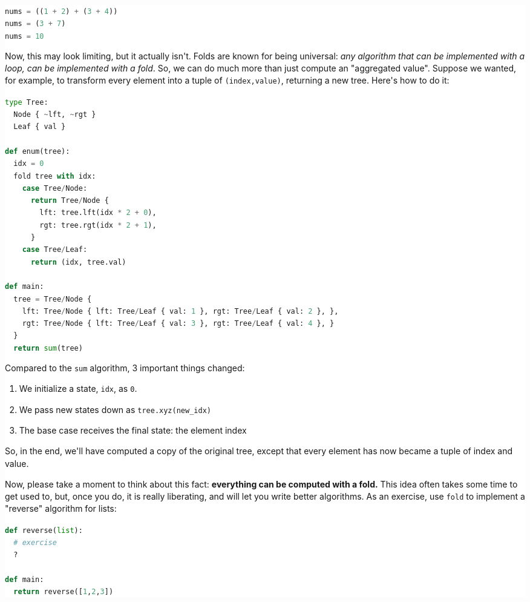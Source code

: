 ```python
nums = ((1 + 2) + (3 + 4))
nums = (3 + 7)
nums = 10
```

Now, this may look limiting, but it actually isn't. Folds are known for being
universal: *any algorithm that can be implemented with a loop, can be
implemented with a fold*. So, we can do much more than just compute an
"aggregated value". Suppose we wanted, for example, to transform every element
into a tuple of `(index,value)`, returning a new tree. Here's how to do it:

```python
type Tree:
  Node { ~lft, ~rgt }
  Leaf { val }

def enum(tree):
  idx = 0
  fold tree with idx:
    case Tree/Node:
      return Tree/Node {
        lft: tree.lft(idx * 2 + 0),
        rgt: tree.rgt(idx * 2 + 1),
      }
    case Tree/Leaf:
      return (idx, tree.val)

def main:
  tree = Tree/Node {
    lft: Tree/Node { lft: Tree/Leaf { val: 1 }, rgt: Tree/Leaf { val: 2 }, },
    rgt: Tree/Node { lft: Tree/Leaf { val: 3 }, rgt: Tree/Leaf { val: 4 }, }
  }
  return sum(tree)
```

Compared to the `sum` algorithm, 3 important things changed:

1. We initialize a state, `idx`, as `0`.

2. We pass new states down as `tree.xyz(new_idx)`

3. The base case receives the final state: the element index

So, in the end, we'll have computed a copy of the original tree, except that
every element has now became a tuple of index and value.

Now, please take a moment to think about this fact: **everything can be computed
with a fold.** This idea often takes some time to get used to, but, once you do,
it is really liberating, and will let you write better algorithms. As an
exercise, use `fold` to implement a "reverse" algorithm for lists:

```python
def reverse(list):
  # exercise
  ?

def main:
  return reverse([1,2,3])
```
